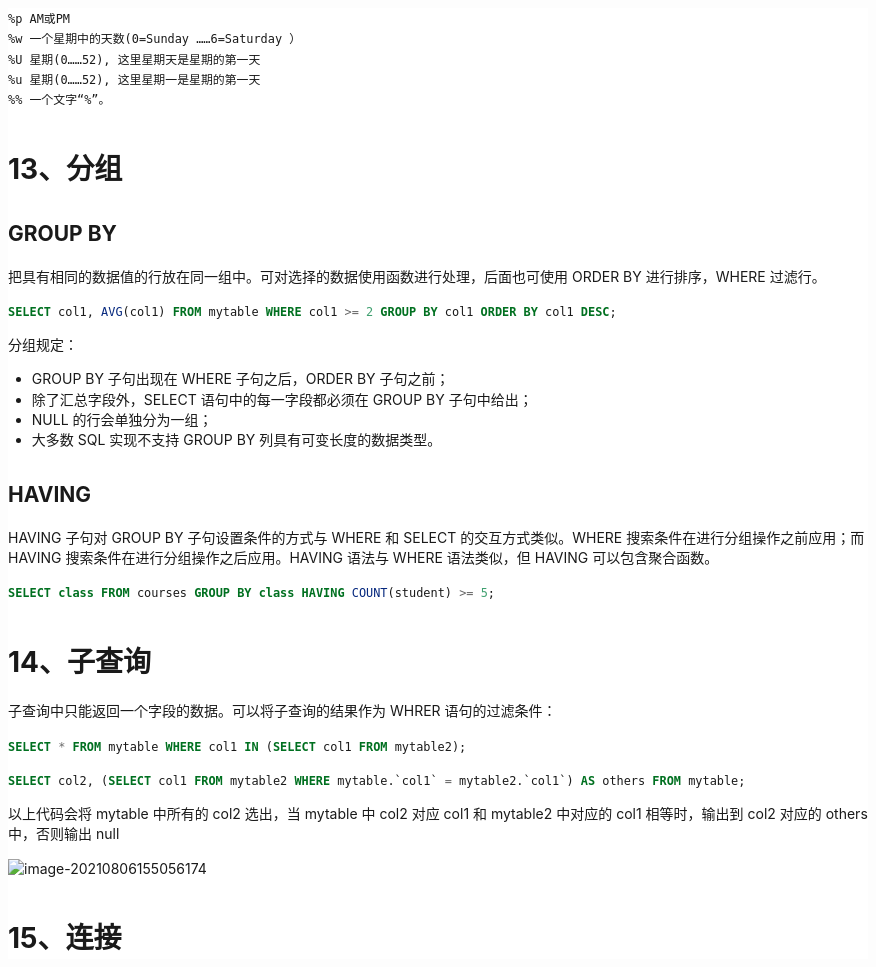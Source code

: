 ```html
%p AM或PM
%w 一个星期中的天数(0=Sunday ……6=Saturday ）
%U 星期(0……52), 这里星期天是星期的第一天
%u 星期(0……52), 这里星期一是星期的第一天
%% 一个文字“%”。
```

# 13、分组

## GROUP BY

把具有相同的数据值的行放在同一组中。可对选择的数据使用函数进行处理，后面也可使用 ORDER BY 进行排序，WHERE 过滤行。

```sql
SELECT col1, AVG(col1) FROM mytable WHERE col1 >= 2 GROUP BY col1 ORDER BY col1 DESC;
```

分组规定：

- GROUP BY 子句出现在 WHERE 子句之后，ORDER BY 子句之前；
- 除了汇总字段外，SELECT 语句中的每一字段都必须在 GROUP BY 子句中给出；
- NULL 的行会单独分为一组；
- 大多数 SQL 实现不支持 GROUP BY 列具有可变长度的数据类型。

## HAVING

HAVING 子句对 GROUP BY 子句设置条件的方式与 WHERE 和 SELECT 的交互方式类似。WHERE 搜索条件在进行分组操作之前应用；而 HAVING 搜索条件在进行分组操作之后应用。HAVING 语法与 WHERE 语法类似，但 HAVING 可以包含聚合函数。

```sql
SELECT class FROM courses GROUP BY class HAVING COUNT(student) >= 5; 
```

# 14、子查询

子查询中只能返回一个字段的数据。可以将子查询的结果作为 WHRER 语句的过滤条件：

```sql
SELECT * FROM mytable WHERE col1 IN (SELECT col1 FROM mytable2);
```

```sql
SELECT col2, (SELECT col1 FROM mytable2 WHERE mytable.`col1` = mytable2.`col1`) AS others FROM mytable; 
```

以上代码会将 mytable 中所有的 col2 选出，当 mytable 中 col2 对应 col1 和 mytable2 中对应的 col1 相等时，输出到 col2 对应的 others 中，否则输出 null

![image-20210806155056174](https://gitee.com/sgkurisu/pic-go/raw/master/picture2/20210806155057.png)

# 15、连接
